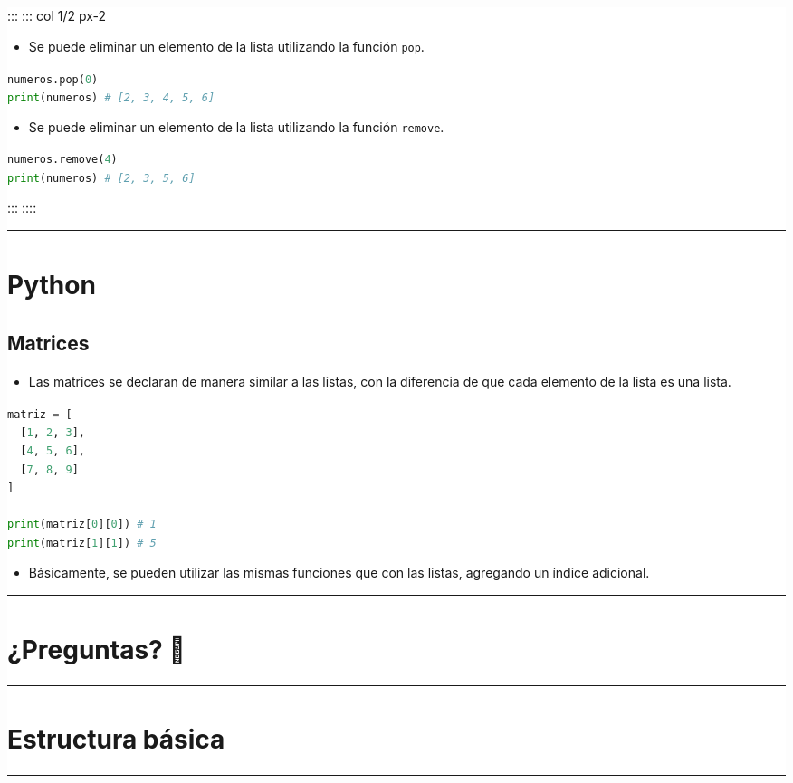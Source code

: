 :::
::: col 1/2 px-2

- Se puede eliminar un elemento de la lista utilizando la función `pop`.

```python
numeros.pop(0)
print(numeros) # [2, 3, 4, 5, 6]
```

- Se puede eliminar un elemento de la lista utilizando la función `remove`.

```python
numeros.remove(4)
print(numeros) # [2, 3, 5, 6]
```

:::
::::

---

# Python

## Matrices

- Las matrices se declaran de manera similar a las listas, con la diferencia de que cada elemento de la lista es una lista.

```python
matriz = [
  [1, 2, 3],
  [4, 5, 6],
  [7, 8, 9]
]

print(matriz[0][0]) # 1
print(matriz[1][1]) # 5
```

- Básicamente, se pueden utilizar las mismas funciones que con las listas, agregando un índice adicional.

---



# ¿Preguntas? 🤔

---



# Estructura básica

---